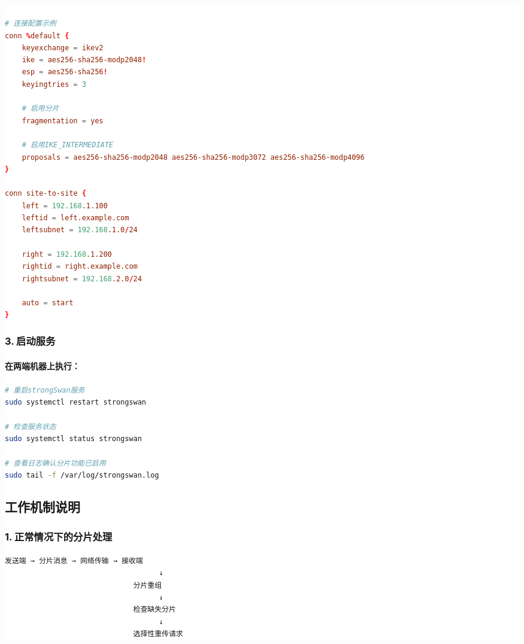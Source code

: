 ```conf

# 连接配置示例
conn %default {
    keyexchange = ikev2
    ike = aes256-sha256-modp2048!
    esp = aes256-sha256!
    keyingtries = 3
    
    # 启用分片
    fragmentation = yes
    
    # 启用IKE_INTERMEDIATE
    proposals = aes256-sha256-modp2048 aes256-sha256-modp3072 aes256-sha256-modp4096
}

conn site-to-site {
    left = 192.168.1.100
    leftid = left.example.com
    leftsubnet = 192.168.1.0/24
    
    right = 192.168.1.200
    rightid = right.example.com
    rightsubnet = 192.168.2.0/24
    
    auto = start
}
```

### 3. 启动服务

#### 在两端机器上执行：

```bash
# 重启strongSwan服务
sudo systemctl restart strongswan

# 检查服务状态
sudo systemctl status strongswan

# 查看日志确认分片功能已启用
sudo tail -f /var/log/strongswan.log
```

## 工作机制说明

### 1. 正常情况下的分片处理

```
发送端 → 分片消息 → 网络传输 → 接收端
                                    ↓
                              分片重组
                                    ↓
                              检查缺失分片
                                    ↓
                              选择性重传请求
```
